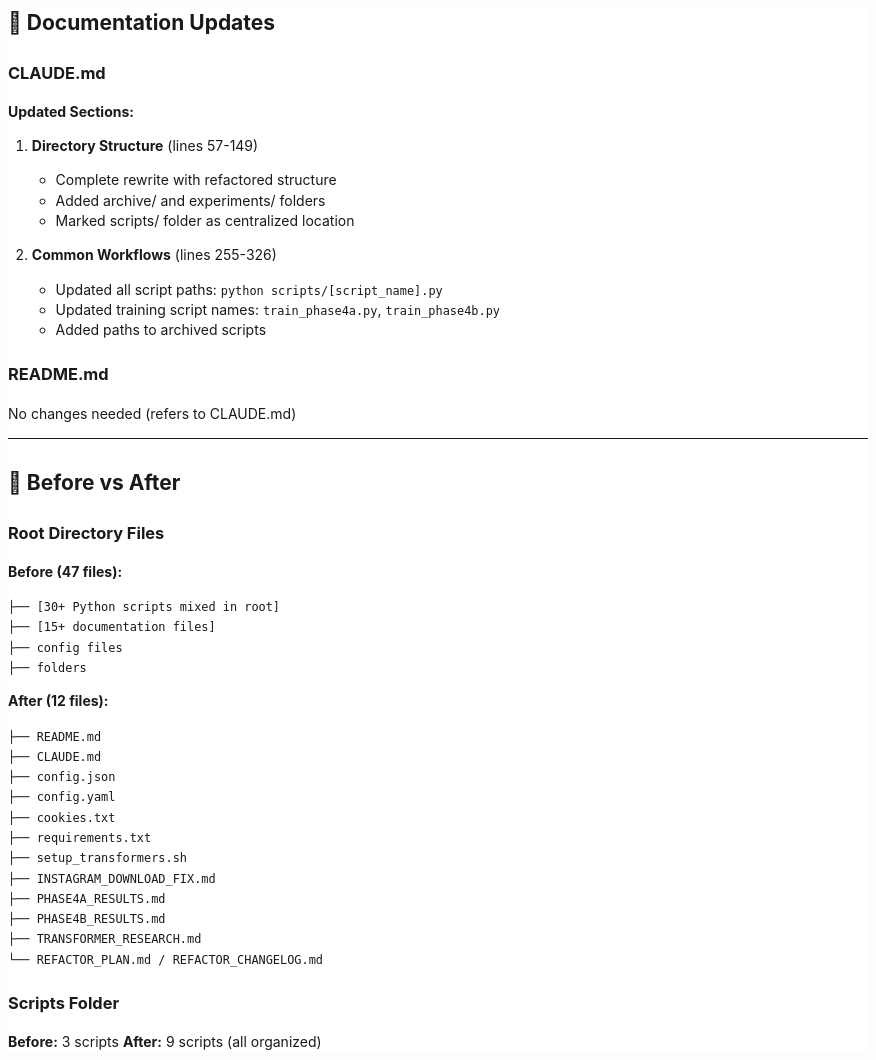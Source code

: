 
## 📝 Documentation Updates

### CLAUDE.md

**Updated Sections:**
1. **Directory Structure** (lines 57-149)
   - Complete rewrite with refactored structure
   - Added archive/ and experiments/ folders
   - Marked scripts/ folder as centralized location

2. **Common Workflows** (lines 255-326)
   - Updated all script paths: `python scripts/[script_name].py`
   - Updated training script names: `train_phase4a.py`, `train_phase4b.py`
   - Added paths to archived scripts

### README.md

No changes needed (refers to CLAUDE.md)

---

## 🎯 Before vs After

### Root Directory Files

**Before (47 files):**
```
├── [30+ Python scripts mixed in root]
├── [15+ documentation files]
├── config files
├── folders
```

**After (12 files):**
```
├── README.md
├── CLAUDE.md
├── config.json
├── config.yaml
├── cookies.txt
├── requirements.txt
├── setup_transformers.sh
├── INSTAGRAM_DOWNLOAD_FIX.md
├── PHASE4A_RESULTS.md
├── PHASE4B_RESULTS.md
├── TRANSFORMER_RESEARCH.md
└── REFACTOR_PLAN.md / REFACTOR_CHANGELOG.md
```

### Scripts Folder

**Before:** 3 scripts
**After:** 9 scripts (all organized)
